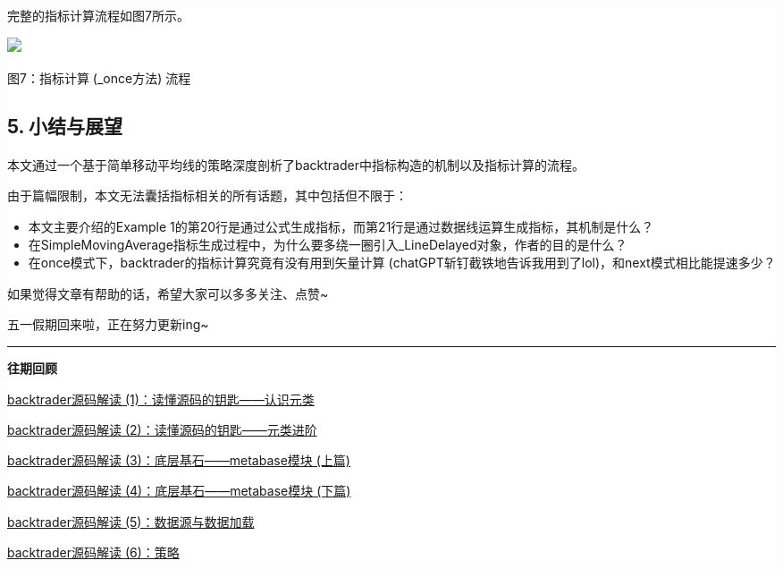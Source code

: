 完整的指标计算流程如图7所示。

![](img/bcdc291906fbe8f3fa6da32b2c029ecd.png)

图7：指标计算 (_once方法) 流程

## 5\. 小结与展望

本文通过一个基于简单移动平均线的策略深度剖析了backtrader中指标构造的机制以及指标计算的流程。

由于篇幅限制，本文无法囊括指标相关的所有话题，其中包括但不限于：

*   本文主要介绍的Example 1的第20行是通过公式生成指标，而第21行是通过数据线运算生成指标，其机制是什么？
*   在SimpleMovingAverage指标生成过程中，为什么要多绕一圈引入_LineDelayed对象，作者的目的是什么？
*   在once模式下，backtrader的指标计算究竟有没有用到矢量计算 (chatGPT斩钉截铁地告诉我用到了lol)，和next模式相比能提速多少？

如果觉得文章有帮助的话，希望大家可以多多关注、点赞~

五一假期回来啦，正在努力更新ing~

* * *

**往期回顾**

[backtrader源码解读 (1)：读懂源码的钥匙——认识元类](https://zhuanlan.zhihu.com/p/594948193)

[backtrader源码解读 (2)：读懂源码的钥匙——元类进阶](https://zhuanlan.zhihu.com/p/597309489)

[backtrader源码解读 (3)：底层基石——metabase模块 (上篇)](https://zhuanlan.zhihu.com/p/600145210)

[backtrader源码解读 (4)：底层基石——metabase模块 (下篇)](https://zhuanlan.zhihu.com/p/602906986)

[backtrader源码解读 (5)：数据源与数据加载](https://zhuanlan.zhihu.com/p/608124423)

[backtrader源码解读 (6)：策略](https://zhuanlan.zhihu.com/p/621758956)
